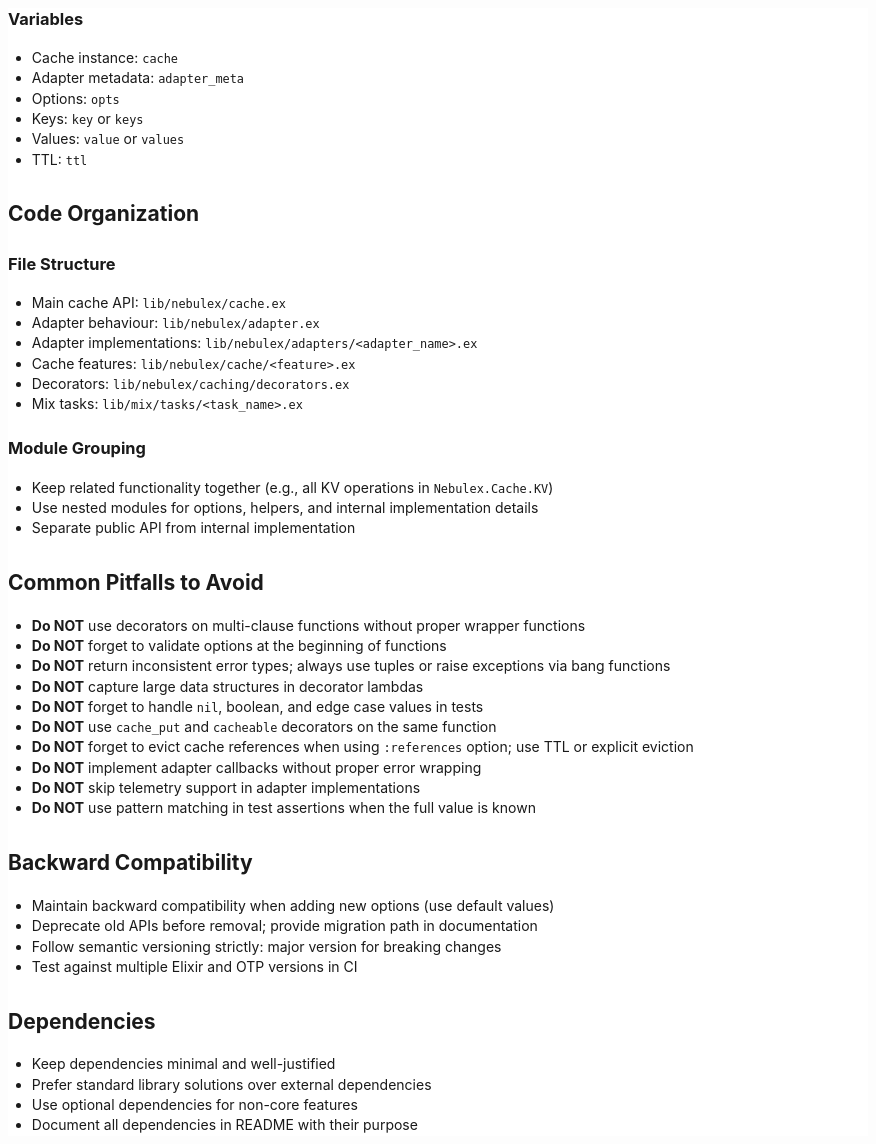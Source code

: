 ### Variables

- Cache instance: `cache`
- Adapter metadata: `adapter_meta`
- Options: `opts`
- Keys: `key` or `keys`
- Values: `value` or `values`
- TTL: `ttl`

## Code Organization

### File Structure

- Main cache API: `lib/nebulex/cache.ex`
- Adapter behaviour: `lib/nebulex/adapter.ex`
- Adapter implementations: `lib/nebulex/adapters/<adapter_name>.ex`
- Cache features: `lib/nebulex/cache/<feature>.ex`
- Decorators: `lib/nebulex/caching/decorators.ex`
- Mix tasks: `lib/mix/tasks/<task_name>.ex`

### Module Grouping

- Keep related functionality together (e.g., all KV operations in `Nebulex.Cache.KV`)
- Use nested modules for options, helpers, and internal implementation details
- Separate public API from internal implementation

## Common Pitfalls to Avoid

- **Do NOT** use decorators on multi-clause functions without proper wrapper functions
- **Do NOT** forget to validate options at the beginning of functions
- **Do NOT** return inconsistent error types; always use tuples or raise exceptions via bang functions
- **Do NOT** capture large data structures in decorator lambdas
- **Do NOT** forget to handle `nil`, boolean, and edge case values in tests
- **Do NOT** use `cache_put` and `cacheable` decorators on the same function
- **Do NOT** forget to evict cache references when using `:references` option; use TTL or explicit eviction
- **Do NOT** implement adapter callbacks without proper error wrapping
- **Do NOT** skip telemetry support in adapter implementations
- **Do NOT** use pattern matching in test assertions when the full value is known

## Backward Compatibility

- Maintain backward compatibility when adding new options (use default values)
- Deprecate old APIs before removal; provide migration path in documentation
- Follow semantic versioning strictly: major version for breaking changes
- Test against multiple Elixir and OTP versions in CI

## Dependencies

- Keep dependencies minimal and well-justified
- Prefer standard library solutions over external dependencies
- Use optional dependencies for non-core features
- Document all dependencies in README with their purpose
